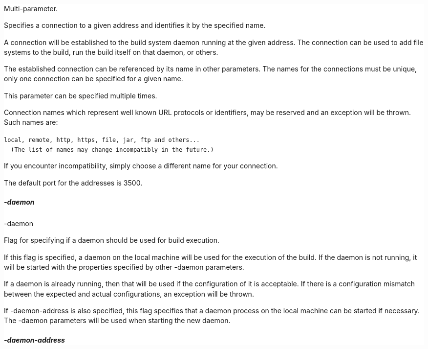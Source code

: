 <div class="doc-cmdref-param-flags">
Multi-parameter. 
</div>

<div class="doc-cmdref-param-doc">

Specifies a connection to a given address and identifies it by the specified name.

A connection will be established to the build system daemon 
running at the given address. The connection can be used to add 
file systems to the build, run the build itself on that daemon, or others.

The established connection can be referenced by its name in other parameters.
The names for the connections must be unique, only one connection 
can be specified for a given name.

This parameter can be specified multiple times.

Connection names which represent well known URL protocols or identifiers,
may be reserved and an exception will be thrown. Such names are:

    local, remote, http, https, file, jar, ftp and others...
      (The list of names may change incompatibly in the future.)

If you encounter incompatibility, simply choose a different name for your
connection.

The default port for the addresses is 3500.

</div>


##### -daemon

<div class="doc-cmdref-param-aliases">-daemon
</div>

<div class="doc-cmdref-param-flags">
</div>

<div class="doc-cmdref-param-doc">

Flag for specifying if a daemon should be used for build execution.

If this flag is specified, a daemon on the local machine will
be used for the execution of the build. If the daemon is not 
running, it will be started with the properties specified by
other -daemon parameters.

If a daemon is already running, then that will be used if the configuration
of it is acceptable. If there is a configuration mismatch between
the expected and actual configurations, an exception will be thrown.

If -daemon-address is also specified, this flag specifies that
a daemon process on the local machine can be started if necessary.
The -daemon parameters will be used when starting the new daemon.

</div>


##### -daemon-address
